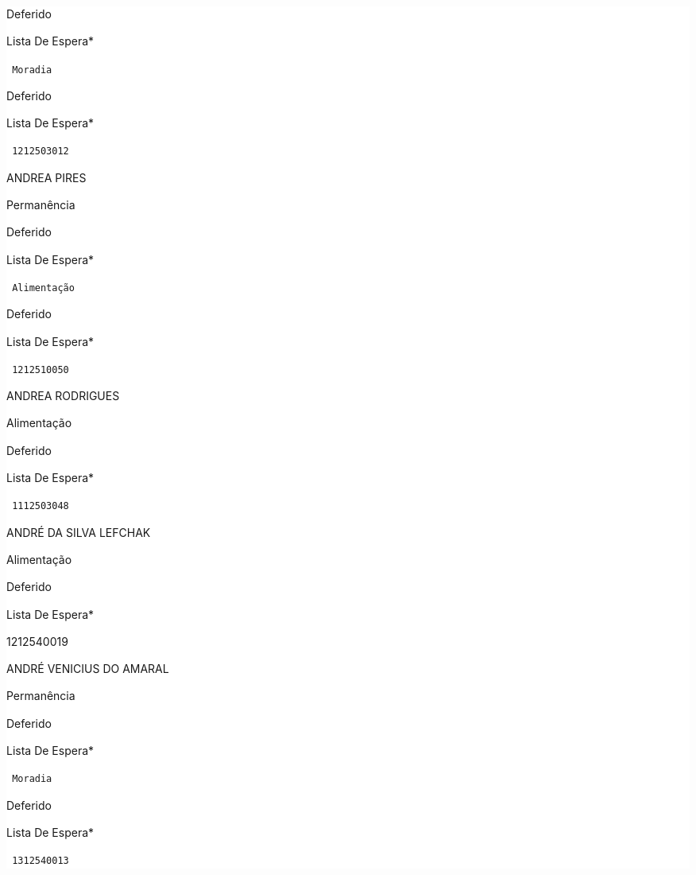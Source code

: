    Deferido

   Lista De Espera*

     Moradia

   Deferido

   Lista De Espera*

     1212503012

   ANDREA PIRES

   Permanência

   Deferido

   Lista De Espera*

     Alimentação

   Deferido

   Lista De Espera*

     1212510050

   ANDREA RODRIGUES

   Alimentação

   Deferido

   Lista De Espera*

     1112503048

   ANDRÉ DA SILVA LEFCHAK

   Alimentação

   Deferido

   Lista De Espera*

      

 1212540019

   ANDRÉ VENICIUS DO AMARAL

   Permanência

   Deferido

   Lista De Espera*

     Moradia

   Deferido

   Lista De Espera*

     1312540013
